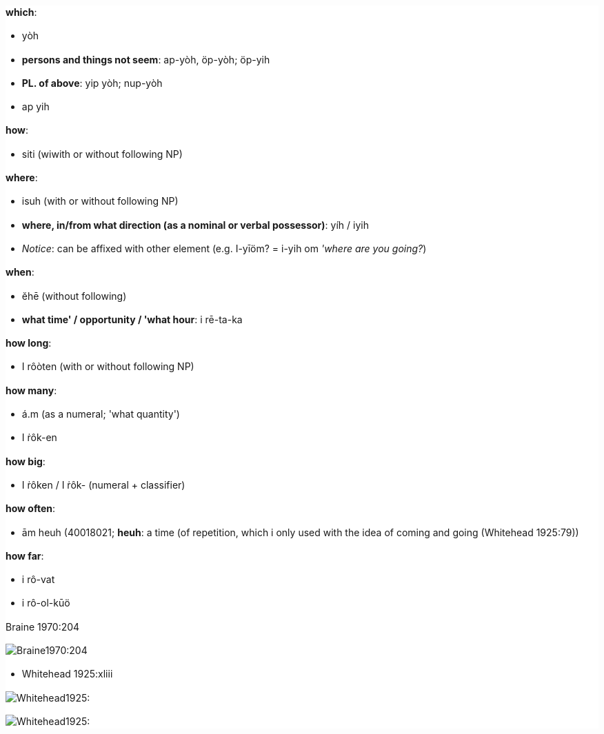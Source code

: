 **which**: 
  
  - yòh

  - **persons and things not seem**: ap-yòh, öp-yòh; öp-yih

  - **PL. of above**: yip yòh; nup-yòh

  - ap yih

**how**:

  - siti (wiwith or without following NP)

**where**:

  - isuh (with or without following NP)
  
  - **where, in/from what direction (as a nominal or verbal possessor)**: yíh / iyih
  
  - *Notice*: can be affixed with other element (e.g. I-yīöm? = i-yih om *'where are you going?*)
  
**when**:

  - ĕhē (without following)
  
  - **what time' / opportunity / 'what hour**: i rē-ta-ka

**how long**:
 
  - I rôòten (with or without following NP)
  
**how many**:

  - á.m (as a numeral; 'what quantity')
  
  - I ṙôk-en
  
**how big**:

  - I ṙôken / I ṙôk- (numeral + classifier)
  
**how often**:

  - ām heuh (40018021; **heuh**: a time (of repetition, which i only used with the idea of coming and going (Whitehead 1925:79))
  
**how far**:

  - i rô-vat
  
  - i rô-ol-kūö
  


Braine 1970:204

![Braine1970:204](https://user-images.githubusercontent.com/33869669/80344464-ebf60780-8867-11ea-8f1a-87b7f8bfdc37.png)

- Whitehead 1925:xliii

![Whitehead1925:](https://user-images.githubusercontent.com/33869669/80344467-ed273480-8867-11ea-928b-bb6e846ac175.png)

![Whitehead1925:](https://user-images.githubusercontent.com/33869669/80344471-ee586180-8867-11ea-9060-224c2cf75187.png)
